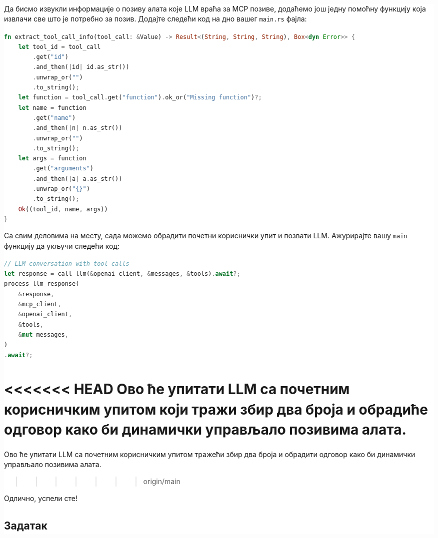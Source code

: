 Да бисмо извукли информације о позиву алата које LLM враћа за MCP позиве, додаћемо још једну помоћну функцију која извлачи све што је потребно за позив. Додајте следећи код на дно вашег `main.rs` фајла:

```rust
fn extract_tool_call_info(tool_call: &Value) -> Result<(String, String, String), Box<dyn Error>> {
    let tool_id = tool_call
        .get("id")
        .and_then(|id| id.as_str())
        .unwrap_or("")
        .to_string();
    let function = tool_call.get("function").ok_or("Missing function")?;
    let name = function
        .get("name")
        .and_then(|n| n.as_str())
        .unwrap_or("")
        .to_string();
    let args = function
        .get("arguments")
        .and_then(|a| a.as_str())
        .unwrap_or("{}")
        .to_string();
    Ok((tool_id, name, args))
}
```

Са свим деловима на месту, сада можемо обрадити почетни кориснички упит и позвати LLM. Ажурирајте вашу `main` функцију да укључи следећи код:

```rust
// LLM conversation with tool calls
let response = call_llm(&openai_client, &messages, &tools).await?;
process_llm_response(
    &response,
    &mcp_client,
    &openai_client,
    &tools,
    &mut messages,
)
.await?;
```

<<<<<<< HEAD
Ово ће упитати LLM са почетним корисничким упитом који тражи збир два броја и обрадиће одговор како би динамички управљало позивима алата.
=======
Ово ће упитати LLM са почетним корисничким упитом тражећи збир два броја и обрадити одговор како би динамички управљало позивима алата.
>>>>>>> origin/main

Одлично, успели сте!

## Задатак

